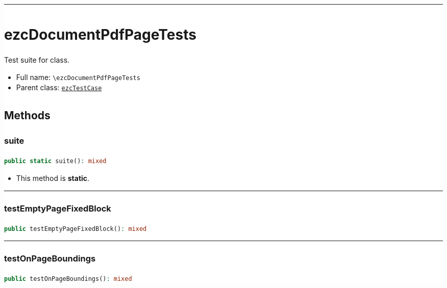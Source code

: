 ***

# ezcDocumentPdfPageTests

Test suite for class.



* Full name: `\ezcDocumentPdfPageTests`
* Parent class: [`ezcTestCase`](./ezcTestCase.md)




## Methods


### suite



```php
public static suite(): mixed
```



* This method is **static**.







***

### testEmptyPageFixedBlock



```php
public testEmptyPageFixedBlock(): mixed
```











***

### testOnPageBoundings



```php
public testOnPageBoundings(): mixed
```



